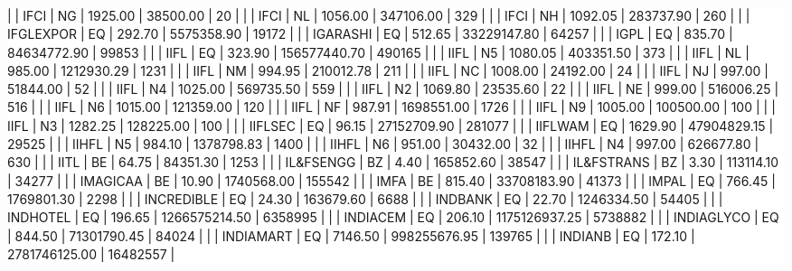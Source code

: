 |  | IFCI | NG | 1925.00 | 38500.00 | 20 |
|  | IFCI | NL | 1056.00 | 347106.00 | 329 |
|  | IFCI | NH | 1092.05 | 283737.90 | 260 |
|  | IFGLEXPOR | EQ | 292.70 | 5575358.90 | 19172 |
|  | IGARASHI | EQ | 512.65 | 33229147.80 | 64257 |
|  | IGPL | EQ | 835.70 | 84634772.90 | 99853 |
|  | IIFL | EQ | 323.90 | 156577440.70 | 490165 |
|  | IIFL | N5 | 1080.05 | 403351.50 | 373 |
|  | IIFL | NL | 985.00 | 1212930.29 | 1231 |
|  | IIFL | NM | 994.95 | 210012.78 | 211 |
|  | IIFL | NC | 1008.00 | 24192.00 | 24 |
|  | IIFL | NJ | 997.00 | 51844.00 | 52 |
|  | IIFL | N4 | 1025.00 | 569735.50 | 559 |
|  | IIFL | N2 | 1069.80 | 23535.60 | 22 |
|  | IIFL | NE | 999.00 | 516006.25 | 516 |
|  | IIFL | N6 | 1015.00 | 121359.00 | 120 |
|  | IIFL | NF | 987.91 | 1698551.00 | 1726 |
|  | IIFL | N9 | 1005.00 | 100500.00 | 100 |
|  | IIFL | N3 | 1282.25 | 128225.00 | 100 |
|  | IIFLSEC | EQ | 96.15 | 27152709.90 | 281077 |
|  | IIFLWAM | EQ | 1629.90 | 47904829.15 | 29525 |
|  | IIHFL | N5 | 984.10 | 1378798.83 | 1400 |
|  | IIHFL | N6 | 951.00 | 30432.00 | 32 |
|  | IIHFL | N4 | 997.00 | 626677.80 | 630 |
|  | IITL | BE | 64.75 | 84351.30 | 1253 |
|  | IL&FSENGG | BZ | 4.40 | 165852.60 | 38547 |
|  | IL&FSTRANS | BZ | 3.30 | 113114.10 | 34277 |
|  | IMAGICAA | BE | 10.90 | 1740568.00 | 155542 |
|  | IMFA | BE | 815.40 | 33708183.90 | 41373 |
|  | IMPAL | EQ | 766.45 | 1769801.30 | 2298 |
|  | INCREDIBLE | EQ | 24.30 | 163679.60 | 6688 |
|  | INDBANK | EQ | 22.70 | 1246334.50 | 54405 |
|  | INDHOTEL | EQ | 196.65 | 1266575214.50 | 6358995 |
|  | INDIACEM | EQ | 206.10 | 1175126937.25 | 5738882 |
|  | INDIAGLYCO | EQ | 844.50 | 71301790.45 | 84024 |
|  | INDIAMART | EQ | 7146.50 | 998255676.95 | 139765 |
|  | INDIANB | EQ | 172.10 | 2781746125.00 | 16482557 |